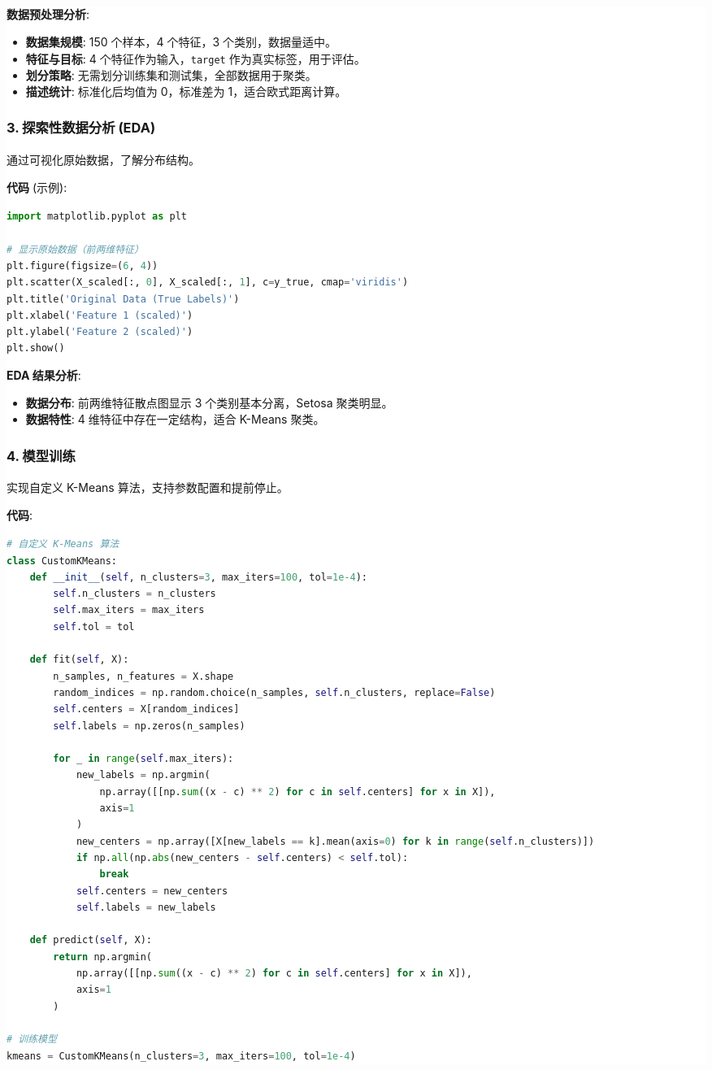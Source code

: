 **数据预处理分析**:  
- **数据集规模**: 150 个样本，4 个特征，3 个类别，数据量适中。
- **特征与目标**: 4 个特征作为输入，`target` 作为真实标签，用于评估。
- **划分策略**: 无需划分训练集和测试集，全部数据用于聚类。
- **描述统计**: 标准化后均值为 0，标准差为 1，适合欧式距离计算。

### 3. 探索性数据分析 (EDA)

通过可视化原始数据，了解分布结构。

**代码** (示例):  
```python
import matplotlib.pyplot as plt

# 显示原始数据（前两维特征）
plt.figure(figsize=(6, 4))
plt.scatter(X_scaled[:, 0], X_scaled[:, 1], c=y_true, cmap='viridis')
plt.title('Original Data (True Labels)')
plt.xlabel('Feature 1 (scaled)')
plt.ylabel('Feature 2 (scaled)')
plt.show()
```

**EDA 结果分析**:  
- **数据分布**: 前两维特征散点图显示 3 个类别基本分离，Setosa 聚类明显。
- **数据特性**: 4 维特征中存在一定结构，适合 K-Means 聚类。

### 4. 模型训练

实现自定义 K-Means 算法，支持参数配置和提前停止。

**代码**:  
```python
# 自定义 K-Means 算法
class CustomKMeans:
    def __init__(self, n_clusters=3, max_iters=100, tol=1e-4):
        self.n_clusters = n_clusters
        self.max_iters = max_iters
        self.tol = tol

    def fit(self, X):
        n_samples, n_features = X.shape
        random_indices = np.random.choice(n_samples, self.n_clusters, replace=False)
        self.centers = X[random_indices]
        self.labels = np.zeros(n_samples)

        for _ in range(self.max_iters):
            new_labels = np.argmin(
                np.array([[np.sum((x - c) ** 2) for c in self.centers] for x in X]),
                axis=1
            )
            new_centers = np.array([X[new_labels == k].mean(axis=0) for k in range(self.n_clusters)])
            if np.all(np.abs(new_centers - self.centers) < self.tol):
                break
            self.centers = new_centers
            self.labels = new_labels

    def predict(self, X):
        return np.argmin(
            np.array([[np.sum((x - c) ** 2) for c in self.centers] for x in X]),
            axis=1
        )

# 训练模型
kmeans = CustomKMeans(n_clusters=3, max_iters=100, tol=1e-4)
```